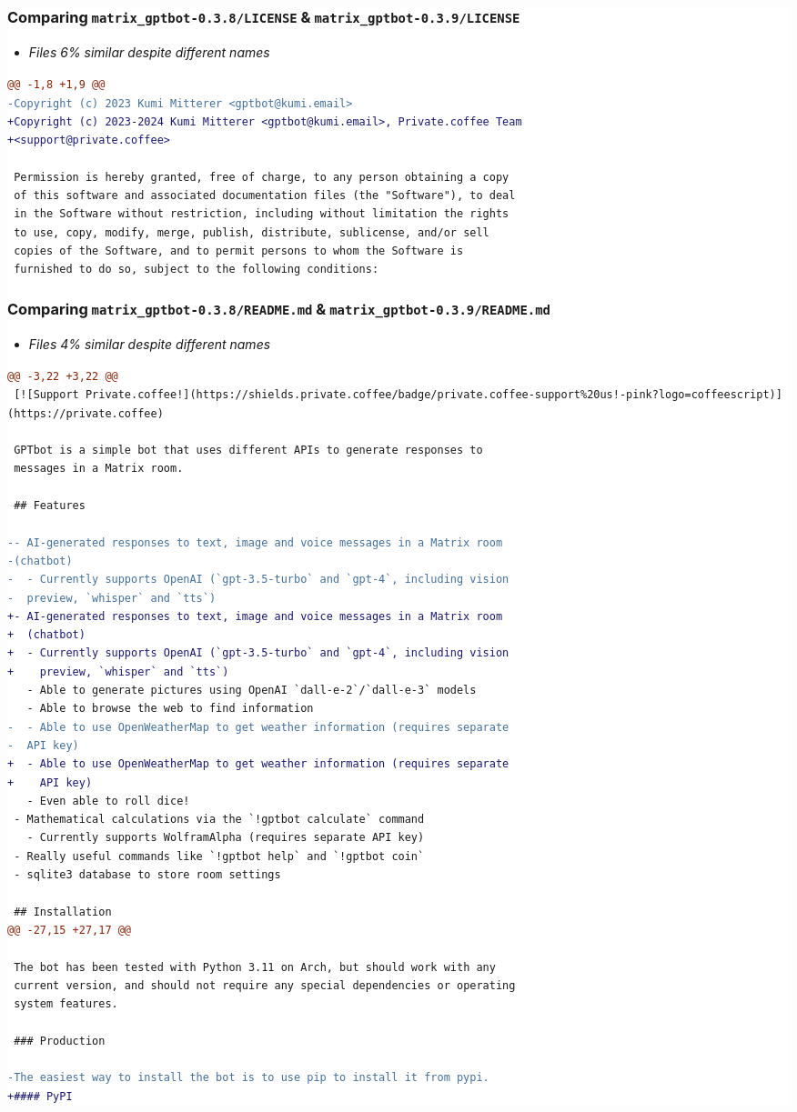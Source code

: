 ### Comparing `matrix_gptbot-0.3.8/LICENSE` & `matrix_gptbot-0.3.9/LICENSE`

 * *Files 6% similar despite different names*

```diff
@@ -1,8 +1,9 @@
-Copyright (c) 2023 Kumi Mitterer <gptbot@kumi.email>
+Copyright (c) 2023-2024 Kumi Mitterer <gptbot@kumi.email>, Private.coffee Team
+<support@private.coffee>
 
 Permission is hereby granted, free of charge, to any person obtaining a copy
 of this software and associated documentation files (the "Software"), to deal
 in the Software without restriction, including without limitation the rights
 to use, copy, modify, merge, publish, distribute, sublicense, and/or sell
 copies of the Software, and to permit persons to whom the Software is
 furnished to do so, subject to the following conditions:
```

### Comparing `matrix_gptbot-0.3.8/README.md` & `matrix_gptbot-0.3.9/README.md`

 * *Files 4% similar despite different names*

```diff
@@ -3,22 +3,22 @@
 [![Support Private.coffee!](https://shields.private.coffee/badge/private.coffee-support%20us!-pink?logo=coffeescript)](https://private.coffee)
 
 GPTbot is a simple bot that uses different APIs to generate responses to
 messages in a Matrix room.
 
 ## Features
 
-- AI-generated responses to text, image and voice messages in a Matrix room 
-(chatbot)
-  - Currently supports OpenAI (`gpt-3.5-turbo` and `gpt-4`, including vision 
-  preview, `whisper` and `tts`)
+- AI-generated responses to text, image and voice messages in a Matrix room
+  (chatbot)
+  - Currently supports OpenAI (`gpt-3.5-turbo` and `gpt-4`, including vision
+    preview, `whisper` and `tts`)
   - Able to generate pictures using OpenAI `dall-e-2`/`dall-e-3` models
   - Able to browse the web to find information
-  - Able to use OpenWeatherMap to get weather information (requires separate 
-  API key)
+  - Able to use OpenWeatherMap to get weather information (requires separate
+    API key)
   - Even able to roll dice!
 - Mathematical calculations via the `!gptbot calculate` command
   - Currently supports WolframAlpha (requires separate API key)
 - Really useful commands like `!gptbot help` and `!gptbot coin`
 - sqlite3 database to store room settings
 
 ## Installation
@@ -27,15 +27,17 @@
 
 The bot has been tested with Python 3.11 on Arch, but should work with any
 current version, and should not require any special dependencies or operating
 system features.
 
 ### Production
 
-The easiest way to install the bot is to use pip to install it from pypi.
+#### PyPI
```